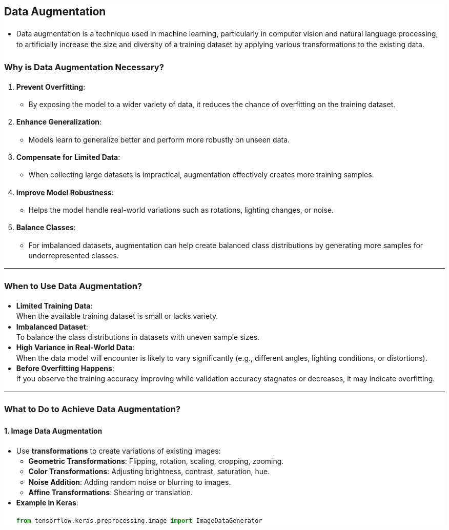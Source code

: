 ## Data Augmentation
* Data augmentation is a technique used in machine learning, particularly in computer vision and natural language processing, to artificially increase the size and diversity of a training dataset by applying various transformations to the existing data.

### **Why is Data Augmentation Necessary?**
1. **Prevent Overfitting**:  
   - By exposing the model to a wider variety of data, it reduces the chance of overfitting on the training dataset.
   
2. **Enhance Generalization**:  
   - Models learn to generalize better and perform more robustly on unseen data.

3. **Compensate for Limited Data**:  
   - When collecting large datasets is impractical, augmentation effectively creates more training samples.

4. **Improve Model Robustness**:  
   - Helps the model handle real-world variations such as rotations, lighting changes, or noise.

5. **Balance Classes**:  
   - For imbalanced datasets, augmentation can help create balanced class distributions by generating more samples for underrepresented classes.

---

### **When to Use Data Augmentation?**
- **Limited Training Data**:  
  When the available training dataset is small or lacks variety.
- **Imbalanced Dataset**:  
  To balance the class distributions in datasets with uneven sample sizes.
- **High Variance in Real-World Data**:  
  When the data model will encounter is likely to vary significantly (e.g., different angles, lighting conditions, or distortions).
- **Before Overfitting Happens**:  
  If you observe the training accuracy improving while validation accuracy stagnates or decreases, it may indicate overfitting.

---

### **What to Do to Achieve Data Augmentation?**

#### **1. Image Data Augmentation**
   - Use **transformations** to create variations of existing images:
     - **Geometric Transformations**: Flipping, rotation, scaling, cropping, zooming.
     - **Color Transformations**: Adjusting brightness, contrast, saturation, hue.
     - **Noise Addition**: Adding random noise or blurring to images.
     - **Affine Transformations**: Shearing or translation.
   - **Example in Keras**:
     ```python
     from tensorflow.keras.preprocessing.image import ImageDataGenerator
